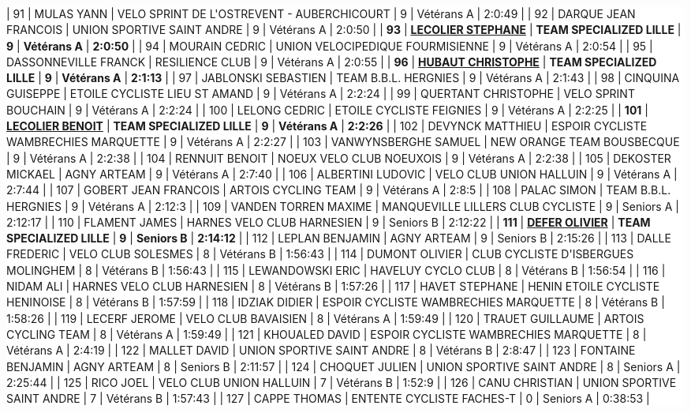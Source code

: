 | 91 | MULAS YANN | VELO SPRINT DE L'OSTREVENT - AUBERCHICOURT | 9 | Vétérans A | 2:0:49 | 
| 92 | DARQUE JEAN FRANCOIS | UNION SPORTIVE SAINT ANDRE | 9 | Vétérans A | 2:0:50 | 
| **93** | **[LECOLIER STEPHANE](https://teamspecializedlille.cc/coureurs/lecolierstephane)** | **TEAM SPECIALIZED LILLE** | **9** | **Vétérans A** | **2:0:50** | 
| 94 | MOURAIN CEDRIC | UNION VELOCIPEDIQUE FOURMISIENNE | 9 | Vétérans A | 2:0:54 | 
| 95 | DASSONNEVILLE FRANCK | RESILIENCE CLUB | 9 | Vétérans A | 2:0:55 | 
| **96** | **[HUBAUT CHRISTOPHE](https://teamspecializedlille.cc/coureurs/hubautchristophe)** | **TEAM SPECIALIZED LILLE** | **9** | **Vétérans A** | **2:1:13** | 
| 97 | JABLONSKI SEBASTIEN | TEAM B.B.L. HERGNIES | 9 | Vétérans A | 2:1:43 | 
| 98 | CINQUINA GUISEPPE | ETOILE CYCLISTE LIEU ST AMAND | 9 | Vétérans A | 2:2:24 | 
| 99 | QUERTANT CHRISTOPHE | VELO SPRINT BOUCHAIN | 9 | Vétérans A | 2:2:24 | 
| 100 | LELONG CEDRIC | ETOILE CYCLISTE FEIGNIES | 9 | Vétérans A | 2:2:25 | 
| **101** | **[LECOLIER BENOIT](https://teamspecializedlille.cc/coureurs/lecolierbenoit)** | **TEAM SPECIALIZED LILLE** | **9** | **Vétérans A** | **2:2:26** | 
| 102 | DEVYNCK MATTHIEU | ESPOIR CYCLISTE WAMBRECHIES MARQUETTE | 9 | Vétérans A | 2:2:27 | 
| 103 | VANWYNSBERGHE SAMUEL | NEW ORANGE TEAM BOUSBECQUE | 9 | Vétérans A | 2:2:38 | 
| 104 | RENNUIT BENOIT | NOEUX VELO CLUB NOEUXOIS | 9 | Vétérans A | 2:2:38 | 
| 105 | DEKOSTER MICKAEL | AGNY ARTEAM | 9 | Vétérans A | 2:7:40 | 
| 106 | ALBERTINI LUDOVIC | VELO CLUB UNION HALLUIN | 9 | Vétérans A | 2:7:44 | 
| 107 | GOBERT JEAN FRANCOIS | ARTOIS CYCLING TEAM | 9 | Vétérans A | 2:8:5 | 
| 108 | PALAC SIMON | TEAM B.B.L. HERGNIES | 9 | Vétérans A | 2:12:3 | 
| 109 | VANDEN TORREN MAXIME | MANQUEVILLE LILLERS CLUB CYCLISTE | 9 | Seniors A | 2:12:17 | 
| 110 | FLAMENT JAMES | HARNES VELO CLUB HARNESIEN | 9 | Seniors B | 2:12:22 | 
| **111** | **[DEFER OLIVIER](https://teamspecializedlille.cc/coureurs/deferolivier)** | **TEAM SPECIALIZED LILLE** | **9** | **Seniors B** | **2:14:12** | 
| 112 | LEPLAN BENJAMIN | AGNY ARTEAM | 9 | Seniors B | 2:15:26 | 
| 113 | DALLE FREDERIC | VELO CLUB SOLESMES | 8 | Vétérans B | 1:56:43 | 
| 114 | DUMONT OLIVIER | CLUB CYCLISTE D'ISBERGUES MOLINGHEM | 8 | Vétérans B | 1:56:43 | 
| 115 | LEWANDOWSKI ERIC | HAVELUY CYCLO CLUB | 8 | Vétérans B | 1:56:54 | 
| 116 | NIDAM ALI | HARNES VELO CLUB HARNESIEN | 8 | Vétérans B | 1:57:26 | 
| 117 | HAVET STEPHANE | HENIN ETOILE CYCLISTE HENINOISE | 8 | Vétérans B | 1:57:59 | 
| 118 | IDZIAK DIDIER | ESPOIR CYCLISTE WAMBRECHIES MARQUETTE | 8 | Vétérans B | 1:58:26 | 
| 119 | LECERF JEROME | VELO CLUB BAVAISIEN | 8 | Vétérans A | 1:59:49 | 
| 120 | TRAUET GUILLAUME | ARTOIS CYCLING TEAM | 8 | Vétérans A | 1:59:49 | 
| 121 | KHOUALED DAVID | ESPOIR CYCLISTE WAMBRECHIES MARQUETTE | 8 | Vétérans A | 2:4:19 | 
| 122 | MALLET DAVID | UNION SPORTIVE SAINT ANDRE | 8 | Vétérans B | 2:8:47 | 
| 123 | FONTAINE BENJAMIN | AGNY ARTEAM | 8 | Seniors B | 2:11:57 | 
| 124 | CHOQUET JULIEN | UNION SPORTIVE SAINT ANDRE | 8 | Seniors A | 2:25:44 | 
| 125 | RICO JOEL | VELO CLUB UNION HALLUIN | 7 | Vétérans B | 1:52:9 | 
| 126 | CANU CHRISTIAN | UNION SPORTIVE SAINT ANDRE | 7 | Vétérans B | 1:57:43 | 
| 127 | CAPPE THOMAS | ENTENTE CYCLISTE FACHES-T | 0 | Seniors A | 0:38:53 | 